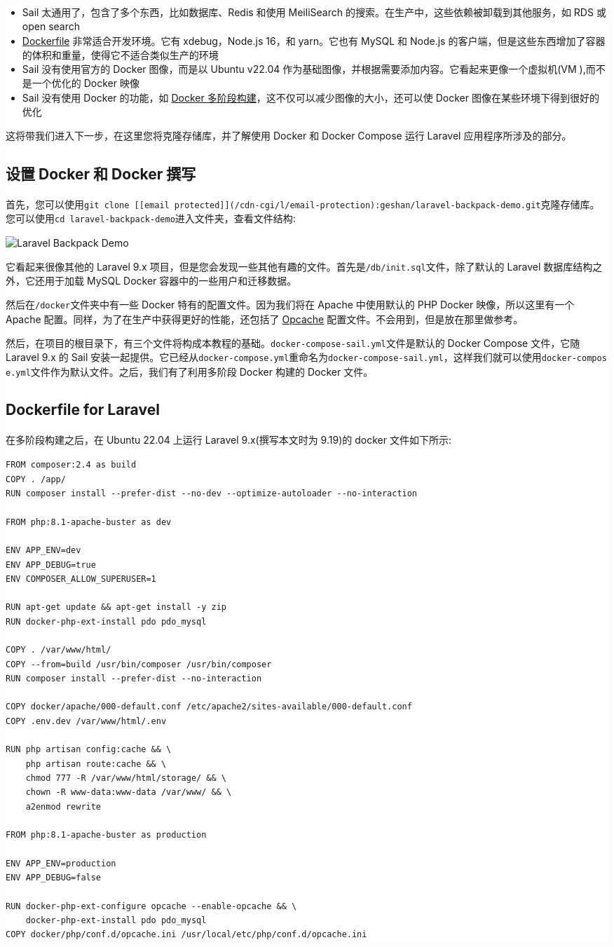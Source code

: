 *   Sail 太通用了，包含了多个东西，比如数据库、Redis 和使用 MeiliSearch 的搜索。在生产中，这些依赖被卸载到其他服务，如 RDS 或 open search
*   [Dockerfile](https://github.com/laravel/sail/blob/1.x/runtimes/8.1/Dockerfile) 非常适合开发环境。它有 xdebug，Node.js 16，和 yarn。它也有 MySQL 和 Node.js 的客户端，但是这些东西增加了容器的体积和重量，使得它不适合类似生产的环境
*   Sail 没有使用官方的 Docker 图像，而是以 Ubuntu v22.04 作为基础图像，并根据需要添加内容。它看起来更像一个虚拟机(VM ),而不是一个优化的 Docker 映像
*   Sail 没有使用 Docker 的功能，如 [Docker 多阶段构建](https://geshan.com.np/blog/2019/11/how-to-use-docker-multi-stage-build/)，这不仅可以减少图像的大小，还可以使 Docker 图像在某些环境下得到很好的优化

这将带我们进入下一步，在这里您将克隆存储库，并了解使用 Docker 和 Docker Compose 运行 Laravel 应用程序所涉及的部分。

## 设置 Docker 和 Docker 撰写

首先，您可以使用`git clone [[email protected]](/cdn-cgi/l/email-protection):geshan/laravel-backpack-demo.git`克隆存储库。您可以使用`cd laravel-backpack-demo`进入文件夹，查看文件结构:

![Laravel Backpack Demo](img/b4a604e4ed51293835e36a8f8e93b28d.png)

它看起来很像其他的 Laravel 9.x 项目，但是您会发现一些其他有趣的文件。首先是`/db/init.sql`文件，除了默认的 Laravel 数据库结构之外，它还用于加载 MySQL Docker 容器中的一些用户和迁移数据。

然后在`/docker`文件夹中有一些 Docker 特有的配置文件。因为我们将在 Apache 中使用默认的 PHP Docker 映像，所以这里有一个 Apache 配置。同样，为了在生产中获得更好的性能，还包括了 [Opcache](https://www.php.net/manual/en/book.opcache.php) 配置文件。不会用到，但是放在那里做参考。

然后，在项目的根目录下，有三个文件将构成本教程的基础。`docker-compose-sail.yml`文件是默认的 Docker Compose 文件，它随 Laravel 9.x 的 Sail 安装一起提供。它已经从`docker-compose.yml`重命名为`docker-compose-sail.yml`，这样我们就可以使用`docker-compose.yml`文件作为默认文件。之后，我们有了利用多阶段 Docker 构建的 Docker 文件。

## Dockerfile for Laravel

在多阶段构建之后，在 Ubuntu 22.04 上运行 Laravel 9.x(撰写本文时为 9.19)的 docker 文件如下所示:

```
FROM composer:2.4 as build
COPY . /app/
RUN composer install --prefer-dist --no-dev --optimize-autoloader --no-interaction

FROM php:8.1-apache-buster as dev

ENV APP_ENV=dev
ENV APP_DEBUG=true
ENV COMPOSER_ALLOW_SUPERUSER=1

RUN apt-get update && apt-get install -y zip
RUN docker-php-ext-install pdo pdo_mysql

COPY . /var/www/html/
COPY --from=build /usr/bin/composer /usr/bin/composer
RUN composer install --prefer-dist --no-interaction

COPY docker/apache/000-default.conf /etc/apache2/sites-available/000-default.conf
COPY .env.dev /var/www/html/.env

RUN php artisan config:cache && \
    php artisan route:cache && \
    chmod 777 -R /var/www/html/storage/ && \
    chown -R www-data:www-data /var/www/ && \
    a2enmod rewrite

FROM php:8.1-apache-buster as production

ENV APP_ENV=production
ENV APP_DEBUG=false

RUN docker-php-ext-configure opcache --enable-opcache && \
    docker-php-ext-install pdo pdo_mysql
COPY docker/php/conf.d/opcache.ini /usr/local/etc/php/conf.d/opcache.ini
```